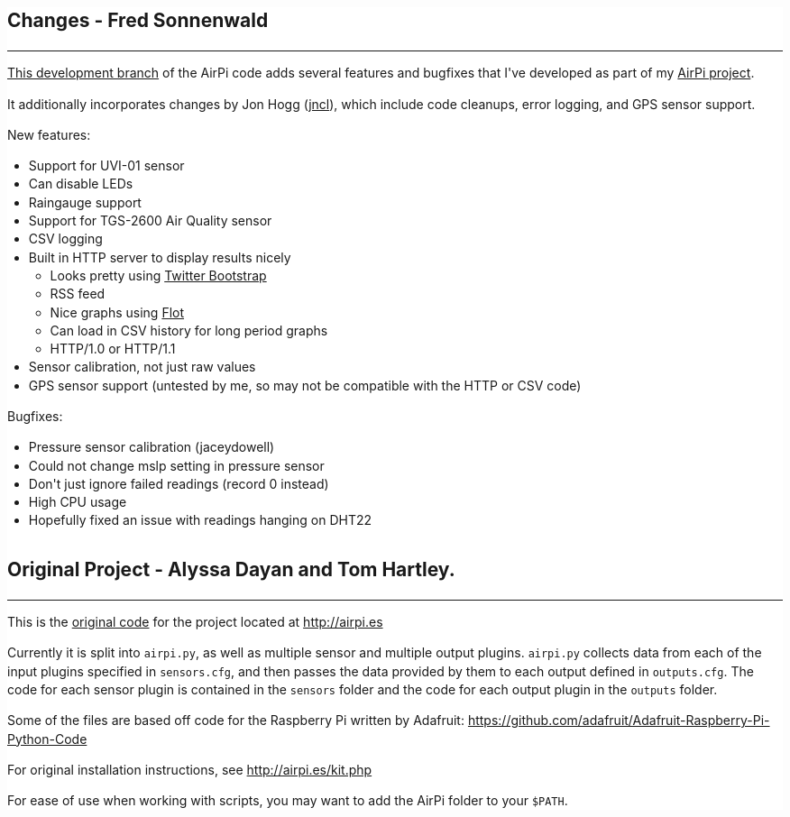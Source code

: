 
## Changes - Fred Sonnenwald
-------------------------
[This development branch](https://github.com/guruthree/AirPi) of the AirPi code
adds several features and bugfixes that I've developed as part of my
[AirPi project](http://pi.gate.ac.uk/).

It additionally incorporates changes by Jon Hogg ([jncl](https://github.com/jncl/AirPi)),
which include code cleanups, error logging, and GPS sensor support.

New features:
* Support for UVI-01 sensor
* Can disable LEDs
* Raingauge support
* Support for TGS-2600 Air Quality sensor
* CSV logging
* Built in HTTP server to display results nicely
  * Looks pretty using [Twitter Bootstrap](http://getbootstrap.com/)
  * RSS feed
  * Nice graphs using [Flot](http://www.flotcharts.org/)
  * Can load in CSV history for long period graphs
  * HTTP/1.0 or HTTP/1.1
* Sensor calibration, not just raw values
* GPS sensor support (untested by me, so may not be compatible with the
    HTTP or CSV code)

Bugfixes:
* Pressure sensor calibration (jaceydowell)
* Could not change mslp setting in pressure sensor
* Don't just ignore failed readings (record 0 instead)
* High CPU usage
* Hopefully fixed an issue with readings hanging on DHT22


## Original Project - Alyssa Dayan and Tom Hartley.
----------------------------------------
This is the [original code](https://github.com/tomhartley/AirPi)
for the project located at http://airpi.es

Currently it is split into `airpi.py`, as well as multiple sensor and
multiple output plugins. `airpi.py` collects data from each of the input
plugins specified in `sensors.cfg`, and then passes the data provided by
them to each output defined in `outputs.cfg`. The code for each sensor
plugin is contained in the `sensors` folder and the code for each output
plugin in the `outputs` folder.

Some of the files are based off code for the Raspberry Pi written by
Adafruit: https://github.com/adafruit/Adafruit-Raspberry-Pi-Python-Code

For original installation instructions, see http://airpi.es/kit.php

For ease of use when working with scripts, you may want to add the AirPi
folder to your `$PATH`.

